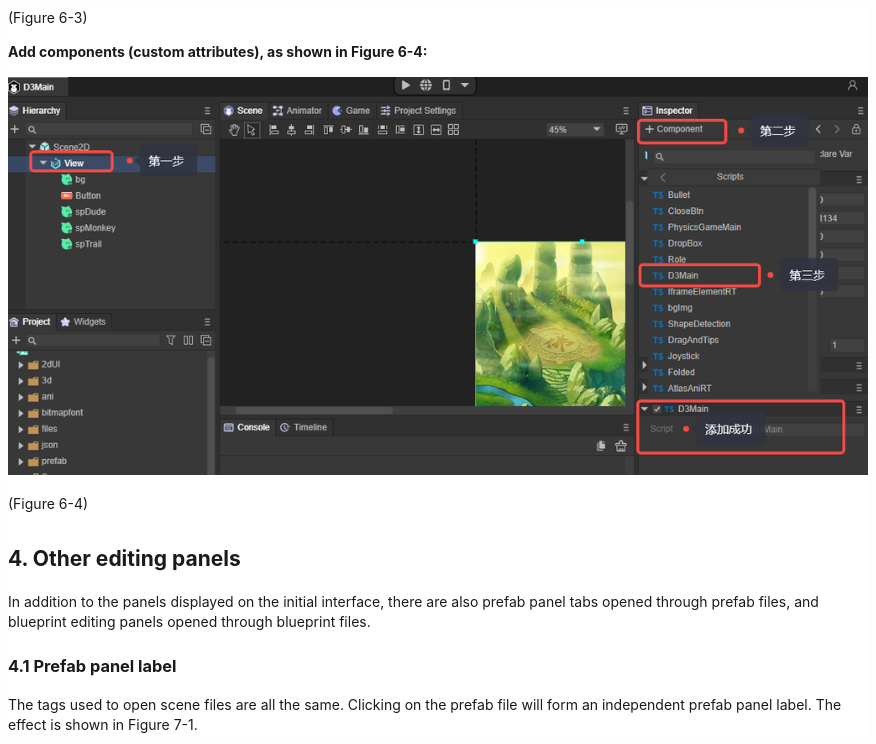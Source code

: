 (Figure 6-3)

 **Add components (custom attributes), as shown in Figure 6-4:**

![](img/6-4.png)  

(Figure 6-4)

## 4. Other editing panels

In addition to the panels displayed on the initial interface, there are also prefab panel tabs opened through prefab files, and blueprint editing panels opened through blueprint files.

### 4.1 Prefab panel label

The tags used to open scene files are all the same. Clicking on the prefab file will form an independent prefab panel label. The effect is shown in Figure 7-1.
